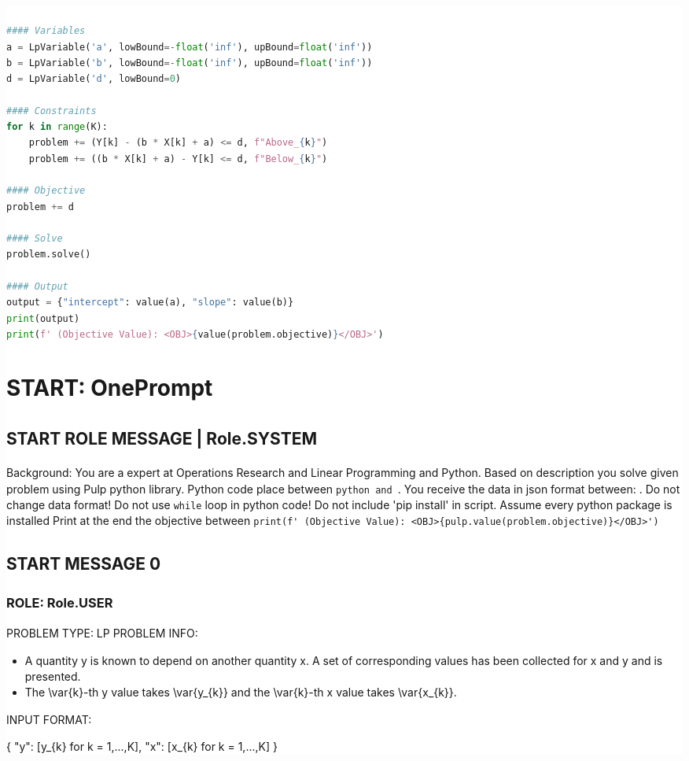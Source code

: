 ```python

#### Variables
a = LpVariable('a', lowBound=-float('inf'), upBound=float('inf'))
b = LpVariable('b', lowBound=-float('inf'), upBound=float('inf'))
d = LpVariable('d', lowBound=0)

#### Constraints
for k in range(K):
    problem += (Y[k] - (b * X[k] + a) <= d, f"Above_{k}")
    problem += ((b * X[k] + a) - Y[k] <= d, f"Below_{k}")

#### Objective
problem += d

#### Solve
problem.solve()

#### Output
output = {"intercept": value(a), "slope": value(b)}
print(output)
print(f' (Objective Value): <OBJ>{value(problem.objective)}</OBJ>')
```

# START: OnePrompt 
## START ROLE MESSAGE | Role.SYSTEM 
Background: You are a expert at Operations Research and Linear Programming and Python. Based on description you solve given problem using Pulp python library. Python code place between ```python and ```. You receive the data in json format between: <DATA></DATA>. Do not change data format! Do not use `while` loop in python code! Do not include 'pip install' in script. Assume every python package is installed Print at the end the objective between <OBJ></OBJ> `print(f' (Objective Value): <OBJ>{pulp.value(problem.objective)}</OBJ>')`  
## START MESSAGE 0 
### ROLE: Role.USER
<DESCRIPTION>
PROBLEM TYPE: LP
PROBLEM INFO:

- A quantity y is known to depend on another quantity x. A set of corresponding values has been collected for x and y and is presented.
- The \var{k}-th y value takes \var{y_{k}} and the \var{k}-th x value takes \var{x_{k}}.

INPUT FORMAT:

{
    "y": [y_{k} for k = 1,...,K],
    "x": [x_{k} for k = 1,...,K]
}

